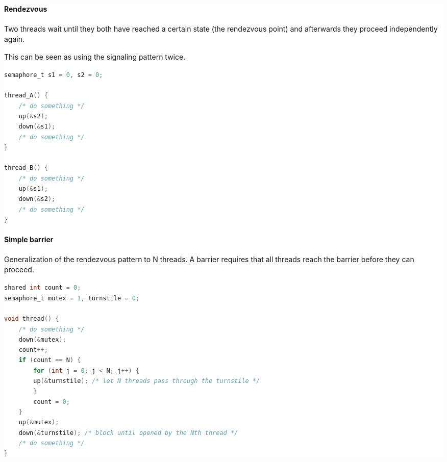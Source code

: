 #### Rendezvous

Two threads wait until they both have reached a certain state (the rendezvous point) and afterwards they proceed independently again. 

This can be seen as using the signaling pattern twice.

```c
semaphore_t s1 = 0, s2 = 0;

thread_A() {
    /* do something */ 
    up(&s2); 
    down(&s1); 
    /* do something */
}

thread_B() {
	/* do something */
	up(&s1);
	down(&s2);
	/* do something */
}
```





#### Simple barrier

Generalization of the rendezvous pattern to N threads. A barrier requires that all threads reach the barrier before they can proceed. 

```c
shared int count = 0;
semaphore_t mutex = 1, turnstile = 0;

void thread() {
    /* do something */
    down(&mutex);
    count++;
    if (count == N) {
        for (int j = 0; j < N; j++) {
        up(&turnstile); /* let N threads pass through the turnstile */
        }
        count = 0;
    }
    up(&mutex);
    down(&turnstile); /* block until opened by the Nth thread */
    /* do something */
}
```



